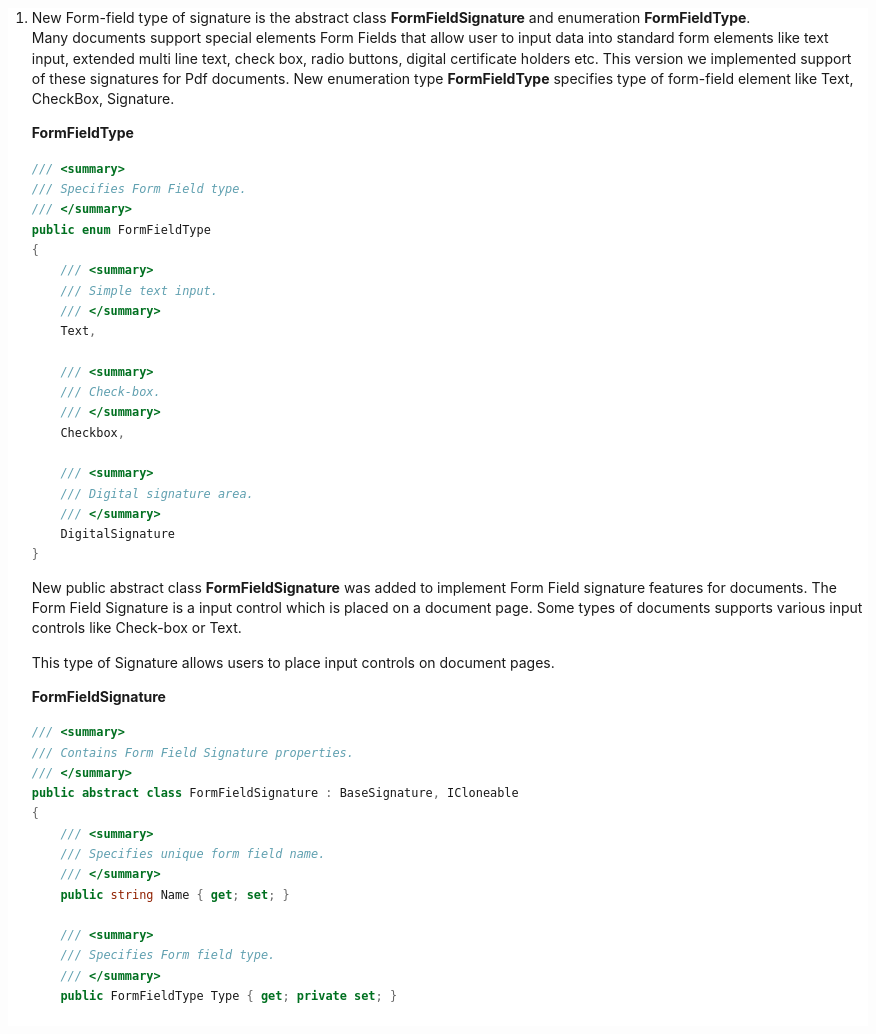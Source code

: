 1.  New Form-field type of signature is the abstract class **FormFieldSignature** and enumeration **FormFieldType**.  
    Many documents support special elements Form Fields that allow user to input data into standard form elements like text input, extended multi line text, check box, radio buttons, digital certificate holders etc. This version we implemented support of these signatures for Pdf documents. New enumeration type **FormFieldType** specifies type of form-field element like Text, CheckBox, Signature.
    
    **FormFieldType**
    
    ```csharp
    /// <summary>
    /// Specifies Form Field type.
    /// </summary>
    public enum FormFieldType
    {
        /// <summary>
        /// Simple text input.
        /// </summary>
        Text,
         
        /// <summary>
        /// Check-box.
        /// </summary>
        Checkbox,
         
        /// <summary>
        /// Digital signature area.
        /// </summary>
        DigitalSignature
    }
    ```
    
    New public abstract class **FormFieldSignature** was added to implement Form Field signature features for documents. The Form Field Signature is a input control which is placed on a document page. Some types of documents supports various input controls like Check-box or Text.
    
    This type of Signature allows users to place input controls on document pages.
    
    **FormFieldSignature**
    
    ```csharp
    /// <summary>
    /// Contains Form Field Signature properties.
    /// </summary>
    public abstract class FormFieldSignature : BaseSignature, ICloneable
    {
        /// <summary>
        /// Specifies unique form field name.
        /// </summary>
        public string Name { get; set; }
     
        /// <summary>
        /// Specifies Form field type.
        /// </summary>
        public FormFieldType Type { get; private set; }
     